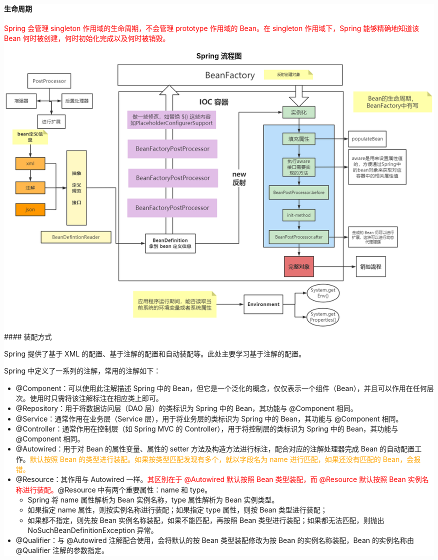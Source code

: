 #### 生命周期

<span style="color:red">Spring 会管理 singleton 作用域的生命周期，不会管理 prototype 作用域的 Bean。在 singleton 作用域下，Spring 能够精确地知道该 Bean 何时被创建，何时初始化完成以及何时被销毁。</span>

<div align="center"><b>Spring 流程图</b></div>
<div align="center">
    <img src="img/spring/quick_start.png">
</div>
#### 装配方式

Spring 提供了基于 XML 的配置、基于注解的配置和自动装配等。此处主要学习基于注解的配置。

Spring 中定义了一系列的注解，常用的注解如下：

- @Component：可以使用此注解描述 Spring 中的 Bean，但它是一个泛化的概念，仅仅表示一个组件（Bean），并且可以作用在任何层次。使用时只需将该注解标注在相应类上即可。
- @Repository：用于将数据访问层（DAO 层）的类标识为 Spring 中的 Bean，其功能与 @Component 相同。
- @Service：通常作用在业务层（Service 层），用于将业务层的类标识为 Spring 中的 Bean，其功能与 @Component 相同。
- @Controller：通常作用在控制层（如 Spring MVC 的 Controller），用于将控制层的类标识为 Spring 中的 Bean，其功能与 @Component 相同。
- @Autowired：用于对 Bean 的属性变量、属性的 setter 方法及构造方法进行标注，配合对应的注解处理器完成 Bean 的自动配置工作。<span style="color:orange">默认按照 Bean 的类型进行装配。如果按类型匹配发现有多个，就以字段名为 name 进行匹配，如果还没有匹配的 Bean，会报错。</span>
- @Resource：其作用与 Autowired 一样。<span style="color:red">其区别在于 @Autowired 默认按照 Bean 类型装配，而 @Resource 默认按照 Bean 实例名称进行装配。</span>@Resource 中有两个重要属性：name 和 type。
    - Spring 将 name 属性解析为 Bean 实例名称，type 属性解析为 Bean 实例类型。
    - 如果指定 name 属性，则按实例名称进行装配；如果指定 type 属性，则按 Bean 类型进行装配；
    - 如果都不指定，则先按 Bean 实例名称装配，如果不能匹配，再按照 Bean 类型进行装配；如果都无法匹配，则抛出 NoSuchBeanDefinitionException 异常。
- @Qualifier：与 @Autowired 注解配合使用，会将默认的按 Bean 类型装配修改为按 Bean 的实例名称装配，Bean 的实例名称由 @Qualifier 注解的参数指定。
